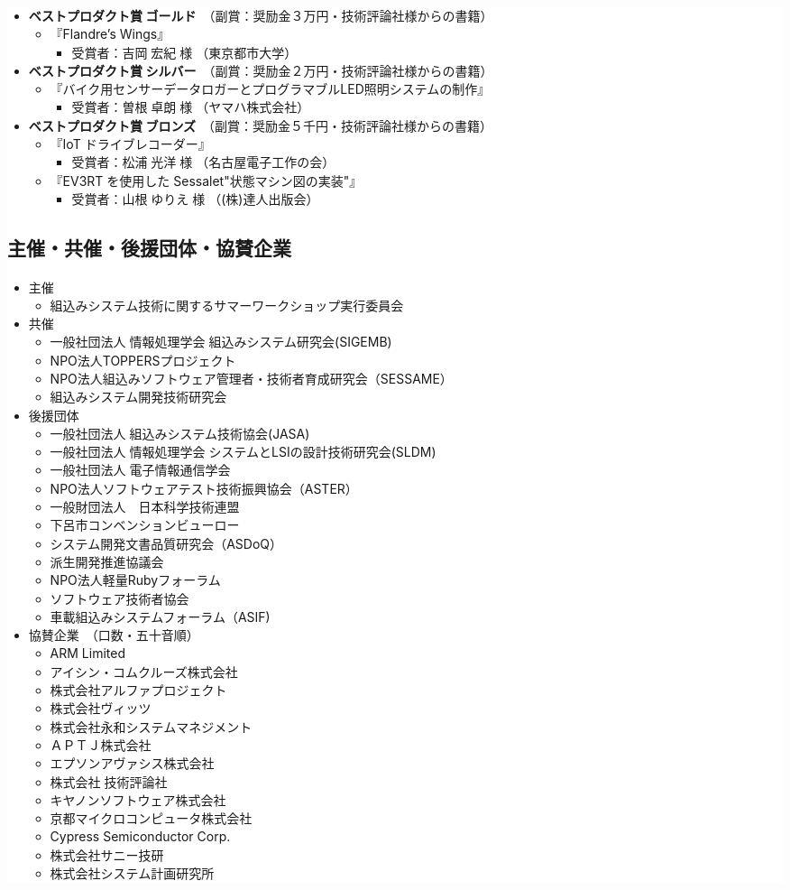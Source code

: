 <ul>
<li><b>ベストプロダクト賞 ゴールド</b>　（副賞：奨励金３万円・技術評論社様からの書籍）
  <ul>
  <li>『Flandre’s Wings』
    <ul>
    <li>受賞者：吉岡 宏紀 様 （東京都市大学）
    </ul>
  </ul>
<li><b>ベストプロダクト賞 シルバー</b>　（副賞：奨励金２万円・技術評論社様からの書籍）
  <ul>
  <li>『バイク用センサーデータロガーとプログラマブルLED照明システムの制作』
    <ul>
    <li>受賞者：曽根 卓朗 様 （ヤマハ株式会社）
    </ul>
  </ul>
<li><b>ベストプロダクト賞 ブロンズ</b>　（副賞：奨励金５千円・技術評論社様からの書籍）
  <ul>
  <li>『IoT ドライブレコーダー』
    <ul>
    <li>受賞者：松浦 光洋 様 （名古屋電子工作の会）
    </ul>
  <li>『EV3RT を使用した Sessalet"状態マシン図の実装"』
    <ul>
    <li>受賞者：山根 ゆりえ 様 （(株)達人出版会）
    </ul>
  </ul>
</ul>
 
## 主催・共催・後援団体・協賛企業

- 主催
  - 組込みシステム技術に関するサマーワークショップ実行委員会
- 共催
	- 一般社団法人 情報処理学会 組込みシステム研究会(SIGEMB)
	- NPO法人TOPPERSプロジェクト
	- NPO法人組込みソフトウェア管理者・技術者育成研究会（SESSAME）
	- 組込みシステム開発技術研究会
- 後援団体
	- 一般社団法人 組込みシステム技術協会(JASA)
	- 一般社団法人 情報処理学会 システムとLSIの設計技術研究会(SLDM)
	- 一般社団法人 電子情報通信学会
	- NPO法人ソフトウェアテスト技術振興協会（ASTER）
	- 一般財団法人　日本科学技術連盟
	- 下呂市コンベンションビューロー
	- システム開発文書品質研究会（ASDoQ）
	- 派生開発推進協議会
	- NPO法人軽量Rubyフォーラム
	- ソフトウェア技術者協会
	- 車載組込みシステムフォーラム（ASIF) 
- 協賛企業　（口数・五十音順）
	- ARM Limited
	- アイシン・コムクルーズ株式会社
	- 株式会社アルファプロジェクト
	- 株式会社ヴィッツ
	- 株式会社永和システムマネジメント
	- ＡＰＴＪ株式会社
	- エプソンアヴァシス株式会社
	- 株式会社 技術評論社
	- キヤノンソフトウェア株式会社
	- 京都マイクロコンピュータ株式会社
	- Cypress Semiconductor Corp.
	- 株式会社サニー技研
	- 株式会社システム計画研究所